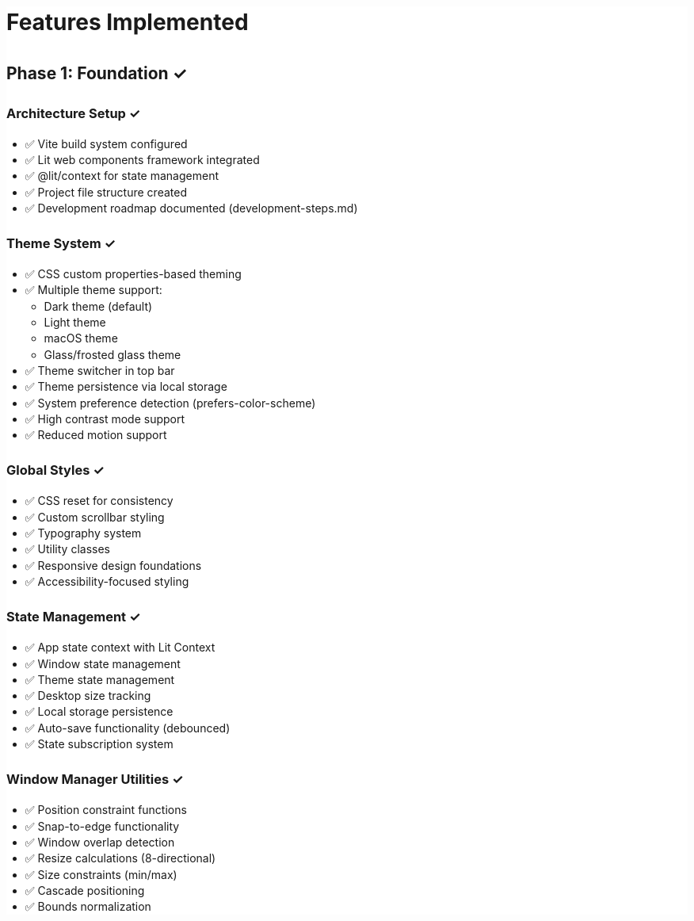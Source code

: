 # Features Implemented

## Phase 1: Foundation ✓

### Architecture Setup ✓
- ✅ Vite build system configured
- ✅ Lit web components framework integrated
- ✅ @lit/context for state management
- ✅ Project file structure created
- ✅ Development roadmap documented (development-steps.md)

### Theme System ✓
- ✅ CSS custom properties-based theming
- ✅ Multiple theme support:
  - Dark theme (default)
  - Light theme
  - macOS theme
  - Glass/frosted glass theme
- ✅ Theme switcher in top bar
- ✅ Theme persistence via local storage
- ✅ System preference detection (prefers-color-scheme)
- ✅ High contrast mode support
- ✅ Reduced motion support

### Global Styles ✓
- ✅ CSS reset for consistency
- ✅ Custom scrollbar styling
- ✅ Typography system
- ✅ Utility classes
- ✅ Responsive design foundations
- ✅ Accessibility-focused styling

### State Management ✓
- ✅ App state context with Lit Context
- ✅ Window state management
- ✅ Theme state management
- ✅ Desktop size tracking
- ✅ Local storage persistence
- ✅ Auto-save functionality (debounced)
- ✅ State subscription system

### Window Manager Utilities ✓
- ✅ Position constraint functions
- ✅ Snap-to-edge functionality
- ✅ Window overlap detection
- ✅ Resize calculations (8-directional)
- ✅ Size constraints (min/max)
- ✅ Cascade positioning
- ✅ Bounds normalization
